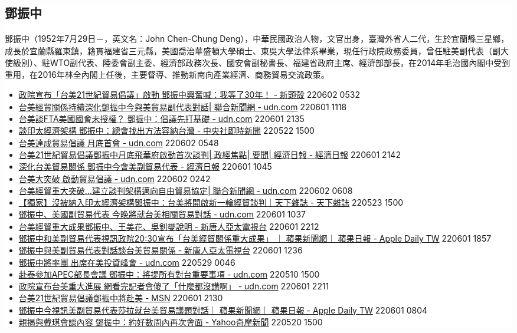 ## 鄧振中

鄧振中（1952年7月29日－，英文名：John Chen-Chung Deng），中華民國政治人物，文官出身，臺灣外省人二代，生於宜蘭縣三星鄉，成長於宜蘭縣羅東鎮，籍貫福建省三元縣，美國喬治華盛頓大學碩士、東吳大學法律系畢業，現任行政院政務委員，曾任駐美副代表（副大使級別）、駐WTO副代表、陸委會副主委、經濟部政務次長、國安會副秘書長、福建省政府主席、經濟部部長，在2014年毛治國內閣中受到重用，在2016年林全內閣上任後，主要督導、推動新南向產業經濟、商務貿易交流政策。
- [政院宣布「台美21世紀貿易倡議」啟動 鄧振中興奮喊：我等了30年！ - 新頭殼](https://newtalk.tw/news/view/2022-06-02/764179 "政院宣布「台美21世紀貿易倡議」啟動 鄧振中興奮喊：我等了30年！ - 新頭殼") 220602 0532
- [台美經貿關係持續深化鄧振中今與美貿易副代表對話| 聯合新聞網 - udn.com](https://udn.com/news/story/6656/6355804?from=udn-catebreaknews_ch2 "台美經貿關係持續深化鄧振中今與美貿易副代表對話| 聯合新聞網 - udn.com") 220601 1118
- [台美談FTA美國國會未授權？ 鄧振中：倡議先打基礎 - udn.com](https://udn.com/news/story/122847/6357701?from=udn-ch1_breaknews-1-cate6-news "台美談FTA美國國會未授權？ 鄧振中：倡議先打基礎 - udn.com") 220601 2135
- [談印太經濟架構 鄧振中：總會找出方法容納台灣 - 中央社即時新聞](https://www.cna.com.tw/news/aipl/202205220217.aspx "談印太經濟架構 鄧振中：總會找出方法容納台灣 - 中央社即時新聞") 220522 1500
- [台美達成貿易倡議 月底首會 - udn.com](https://udn.com/news/story/122847/6358124?from=udn-catebreaknews_ch2 "台美達成貿易倡議 月底首會 - udn.com") 220602 0548
- [台美21世紀貿易倡議鄧振中月底飛華府啟動首次談判| 政經焦點| 要聞| 經濟日報 - 經濟日報](https://money.udn.com/money/story/7307/6357713?from=edn_newest_index "台美21世紀貿易倡議鄧振中月底飛華府啟動首次談判| 政經焦點| 要聞| 經濟日報 - 經濟日報") 220601 2142
- [深化台美貿易關係 鄧振中今會美副貿易代表 - 經濟日報](https://money.udn.com/money/story/7307/6355671?from=edn_newest_index "深化台美貿易關係 鄧振中今會美副貿易代表 - 經濟日報") 220601 1045
- [台美大突破 啟動貿易倡議 - udn.com](https://udn.com/news/story/122847/6358000?from=udn_ch2_menu_v2_main_cate "台美大突破 啟動貿易倡議 - udn.com") 220602 0242
- [台美經貿重大突破…建立談判架構邁向自由貿易協定| 聯合新聞網 - udn.com](https://udn.com/news/story/122847/6357920?from=udn-ch1_breaknews-1-cate6-news "台美經貿重大突破…建立談判架構邁向自由貿易協定| 聯合新聞網 - udn.com") 220602 0608
- [【獨家】沒被納入印太經濟架構鄧振中：台美將開啟新一輪經貿談判｜天下雜誌 - 天下雜誌](https://www.cw.com.tw/article/5121304 "【獨家】沒被納入印太經濟架構鄧振中：台美將開啟新一輪經貿談判｜天下雜誌 - 天下雜誌") 220523 1500
- [鄧振中、美國副貿易代表 今晚將就台美相關貿易對話 - udn.com](https://udn.com/news/story/6656/6355654?from=udn-ch1_breaknews-1-cate1-news "鄧振中、美國副貿易代表 今晚將就台美相關貿易對話 - udn.com") 220601 1037
- [台美經貿重大成果鄧振中、王美花、吳釗燮說明 - 新唐人亞太電視台](https://www.ntdtv.com.tw/b5/20220601/video/330473.html "台美經貿重大成果鄧振中、王美花、吳釗燮說明 - 新唐人亞太電視台") 220601 2212
- [鄧振中和美副貿易代表視訊政院20:30宣布「台美經貿關係重大成果」 ｜ 蘋果新聞網｜ 蘋果日報 - Apple Daily TW](https://www.appledaily.com.tw/politics/20220601/7WZLX7AVIVB53EQUQC7XGS5DI4/ "鄧振中和美副貿易代表視訊政院20:30宣布「台美經貿關係重大成果」 ｜ 蘋果新聞網｜ 蘋果日報 - Apple Daily TW") 220601 1857
- [鄧振中與美副貿易代表對話談台美貿易關係 - 新唐人亞太電視台](https://www.ntdtv.com.tw/b5/20220601/video/330406.html?%E9%84%A7%E6%8C%AF%E4%B8%AD%E8%88%87%E7%BE%8E%E5%89%AF%E8%B2%BF%E6%98%93%E4%BB%A3%E8%A1%A8%E5%B0%8D%E8%A9%B1%20%E8%AB%87%E5%8F%B0%E7%BE%8E%E8%B2%BF%E6%98%93%E9%97%9C%E4%BF%82 "鄧振中與美副貿易代表對話談台美貿易關係 - 新唐人亞太電視台") 220601 1236
- [鄧振中將率團 出席在美投資峰會 - udn.com](https://udn.com/news/story/7238/6348280 "鄧振中將率團 出席在美投資峰會 - udn.com") 220529 0046
- [赴泰參加APEC部長會議 鄧振中：將提所有對台重要事項 - udn.com](https://udn.com/news/story/6656/6303003 "赴泰參加APEC部長會議 鄧振中：將提所有對台重要事項 - udn.com") 220510 1500
- [政院宣布台美重大進展 網看完記者會傻了「什麼都沒講啊」 - udn.com](https://udn.com/news/story/122847/6357715?from=udn-ch1_breaknews-1-cate6-news "政院宣布台美重大進展 網看完記者會傻了「什麼都沒講啊」 - udn.com") 220601 2211
- [台美21世紀貿易倡議鄧振中將赴美 - MSN](https://www.msn.com/zh-tw/news/opinion/%E5%8F%B0%E7%BE%8E21%E4%B8%96%E7%B4%80%E8%B2%BF%E6%98%93%E5%80%A1%E8%AD%B0-%E9%84%A7%E6%8C%AF%E4%B8%AD%E5%B0%87%E8%B5%B4%E7%BE%8E/ar-AAXXNXr?li=BBqj0iS "台美21世紀貿易倡議鄧振中將赴美 - MSN") 220601 2130
- [鄧振中今視訊美副貿易代表莎拉就台美貿易議題對話｜ 蘋果新聞網｜ 蘋果日報 - Apple Daily TW](https://www.appledaily.com.tw/politics/20220601/YXOQJQGUENESPAD7ZM7SLHSHKI/ "鄧振中今視訊美副貿易代表莎拉就台美貿易議題對話｜ 蘋果新聞網｜ 蘋果日報 - Apple Daily TW") 220601 0804
- [親揭與戴琪會談內容 鄧振中：約好數周內再次會面 - Yahoo奇摩新聞](https://tw.news.yahoo.com/%E8%A6%AA%E6%8F%AD%E8%88%87%E6%88%B4%E7%90%AA%E6%9C%83%E8%AB%87%E5%85%A7%E5%AE%B9-%E9%84%A7%E6%8C%AF%E4%B8%AD-%E7%B4%84%E5%A5%BD%E6%95%B8%E5%91%A8%E5%85%A7%E5%86%8D%E6%AC%A1%E6%9C%83%E9%9D%A2-012346555.html "親揭與戴琪會談內容 鄧振中：約好數周內再次會面 - Yahoo奇摩新聞") 220520 1500
